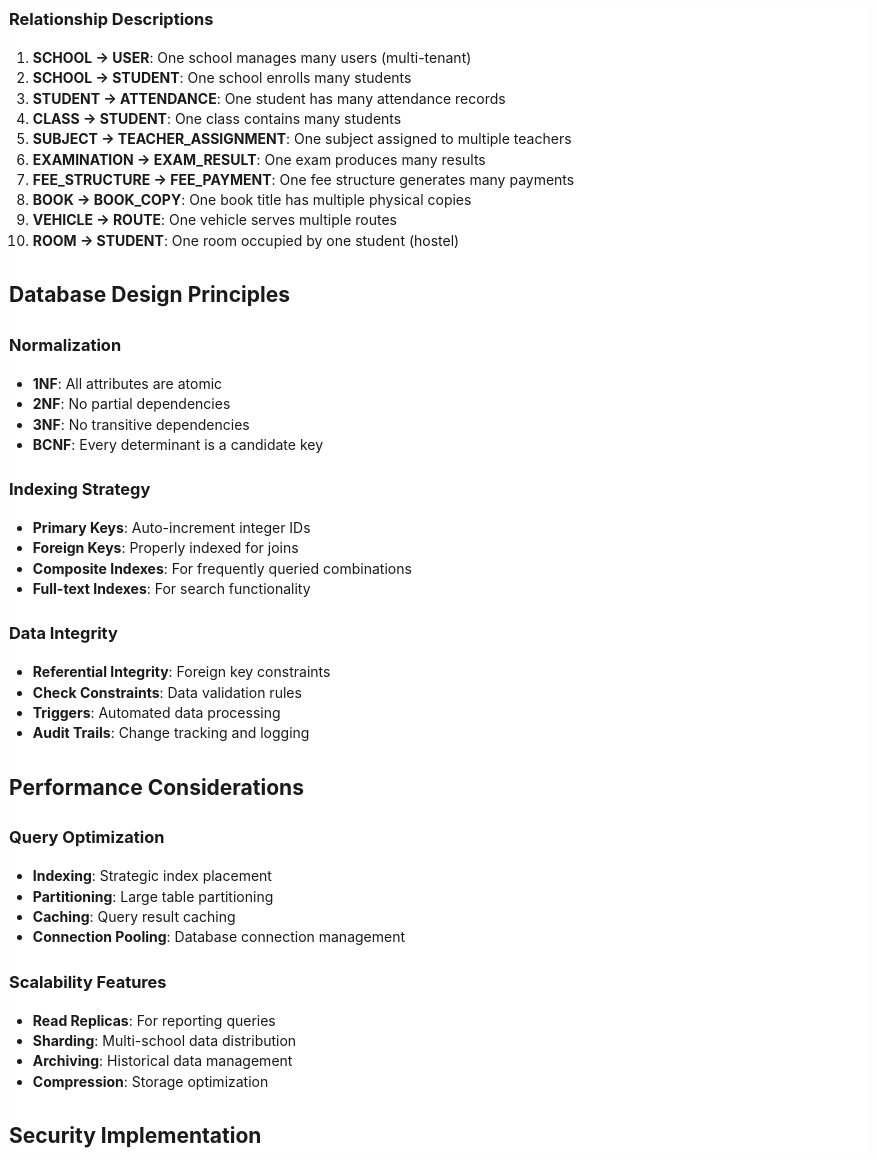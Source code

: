 ### Relationship Descriptions
1. **SCHOOL → USER**: One school manages many users (multi-tenant)
2. **SCHOOL → STUDENT**: One school enrolls many students
3. **STUDENT → ATTENDANCE**: One student has many attendance records
4. **CLASS → STUDENT**: One class contains many students
5. **SUBJECT → TEACHER_ASSIGNMENT**: One subject assigned to multiple teachers
6. **EXAMINATION → EXAM_RESULT**: One exam produces many results
7. **FEE_STRUCTURE → FEE_PAYMENT**: One fee structure generates many payments
8. **BOOK → BOOK_COPY**: One book title has multiple physical copies
9. **VEHICLE → ROUTE**: One vehicle serves multiple routes
10. **ROOM → STUDENT**: One room occupied by one student (hostel)

## Database Design Principles

### Normalization
- **1NF**: All attributes are atomic
- **2NF**: No partial dependencies
- **3NF**: No transitive dependencies
- **BCNF**: Every determinant is a candidate key

### Indexing Strategy
- **Primary Keys**: Auto-increment integer IDs
- **Foreign Keys**: Properly indexed for joins
- **Composite Indexes**: For frequently queried combinations
- **Full-text Indexes**: For search functionality

### Data Integrity
- **Referential Integrity**: Foreign key constraints
- **Check Constraints**: Data validation rules
- **Triggers**: Automated data processing
- **Audit Trails**: Change tracking and logging

## Performance Considerations

### Query Optimization
- **Indexing**: Strategic index placement
- **Partitioning**: Large table partitioning
- **Caching**: Query result caching
- **Connection Pooling**: Database connection management

### Scalability Features
- **Read Replicas**: For reporting queries
- **Sharding**: Multi-school data distribution
- **Archiving**: Historical data management
- **Compression**: Storage optimization

## Security Implementation
